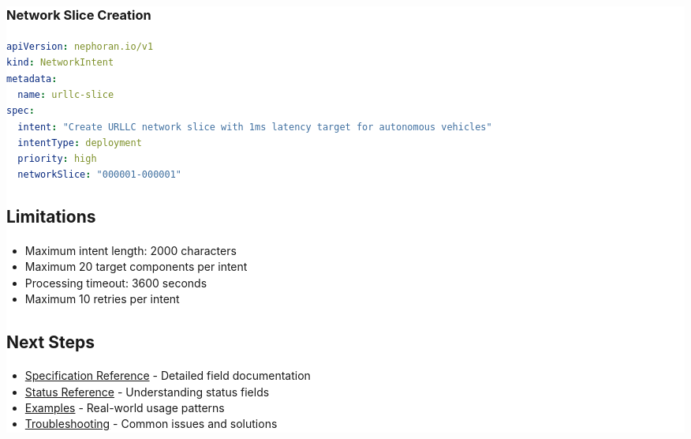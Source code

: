 ### Network Slice Creation
```yaml
apiVersion: nephoran.io/v1
kind: NetworkIntent
metadata:
  name: urllc-slice
spec:
  intent: "Create URLLC network slice with 1ms latency target for autonomous vehicles"
  intentType: deployment
  priority: high
  networkSlice: "000001-000001"
```

## Limitations

- Maximum intent length: 2000 characters
- Maximum 20 target components per intent
- Processing timeout: 3600 seconds
- Maximum 10 retries per intent

## Next Steps

- [Specification Reference](spec.md) - Detailed field documentation
- [Status Reference](status.md) - Understanding status fields
- [Examples](examples.md) - Real-world usage patterns
- [Troubleshooting](troubleshooting.md) - Common issues and solutions